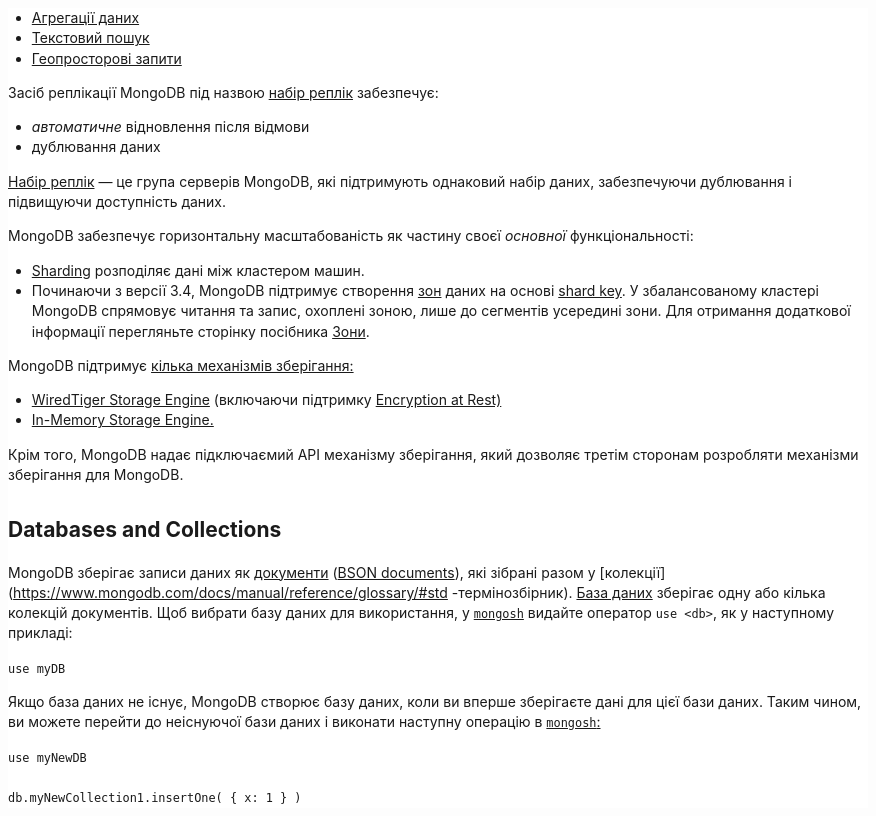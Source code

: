- [Агрегації даних](https://www.mongodb.com/docs/manual/core/aggregation-pipeline/)
- [Текстовий пошук](https://www.mongodb.com/docs/manual/text-search/) 
- [Геопросторові запити](https://www.mongodb.com/docs/manual/tutorial/geospatial-tutorial/)

Засіб реплікації MongoDB під назвою [набір реплік](https://www.mongodb.com/docs/manual/replication/) забезпечує:

- *автоматичне* відновлення після відмови
- дублювання даних

[Набір реплік](https://www.mongodb.com/docs/manual/replication/) — це група серверів MongoDB, які підтримують однаковий набір даних, забезпечуючи дублювання і підвищуючи доступність даних.

MongoDB забезпечує горизонтальну масштабованість як частину своєї *основної* функціональності:

- [Sharding](https://www.mongodb.com/docs/manual/sharding/#std-label-sharding-introduction) розподіляє дані між кластером машин.
- Починаючи з версії 3.4, MongoDB підтримує створення [зон](https://www.mongodb.com/docs/manual/core/zone-sharding/#std-label-zone-sharding) даних на основі [shard key](https://www.mongodb.com/docs/manual/reference/glossary/#std-term-shard-key). У збалансованому кластері MongoDB спрямовує читання та запис, охоплені зоною, лише до сегментів усередині зони. Для отримання додаткової інформації перегляньте сторінку посібника [Зони](https://www.mongodb.com/docs/manual/core/zone-sharding/#std-label-zone-sharding).

MongoDB підтримує [кілька механізмів зберігання:](https://www.mongodb.com/docs/manual/core/storage-engines/)

- [WiredTiger Storage Engine](https://www.mongodb.com/docs/manual/core/wiredtiger/) (включаючи підтримку  [Encryption at Rest)](https://www.mongodb.com/docs/manual/core/security-encryption-at-rest/)
- [In-Memory Storage Engine.](https://www.mongodb.com/docs/manual/core/inmemory/)

Крім того, MongoDB надає підключаємий API механізму зберігання, який дозволяє третім сторонам розробляти механізми зберігання для MongoDB.

## Databases and Collections

MongoDB зберігає записи даних як [документи](https://www.mongodb.com/docs/manual/reference/glossary/#std-term-document) ([BSON documents](https://www.mongodb.com/docs/manual/core/document/#std-label-bson-document-format)), які зібрані разом у [колекції](https://www.mongodb.com/docs/manual/reference/glossary/#std -термінозбірник). [База даних](https://www.mongodb.com/docs/manual/reference/glossary/#std-term-database) зберігає одну або кілька колекцій документів. Щоб вибрати базу даних для використання, у [`mongosh`](https://www.mongodb.com/docs/mongodb-shell/#mongodb-binary-bin.mongosh) видайте оператор `use <db>`, як у наступному прикладі:

```
use myDB
```

Якщо база даних не існує, MongoDB створює базу даних, коли ви вперше зберігаєте дані для цієї бази даних. Таким чином, ви можете перейти до неіснуючої бази даних і виконати наступну операцію в [`mongosh`:](https://www.mongodb.com/docs/mongodb-shell/#mongodb-binary-bin.mongosh)

```
use myNewDB

db.myNewCollection1.insertOne( { x: 1 } )
```
